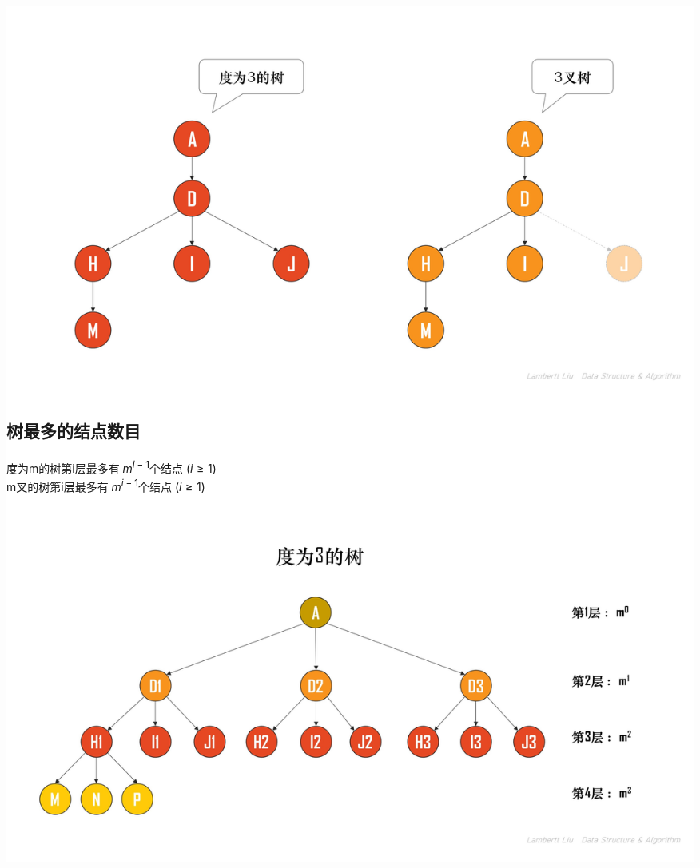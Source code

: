 ![](img/05_tree_part_1/05%20树的度和n叉树.jpg)

## 树最多的结点数目
度为m的树第i层最多有 $m^{i-1}$个结点 $(i≥1)$  
m叉的树第i层最多有 $m^{i-1}$个结点 $(i≥1)$

![](img/05_tree_part_1/06%20度为3的树.jpg)
